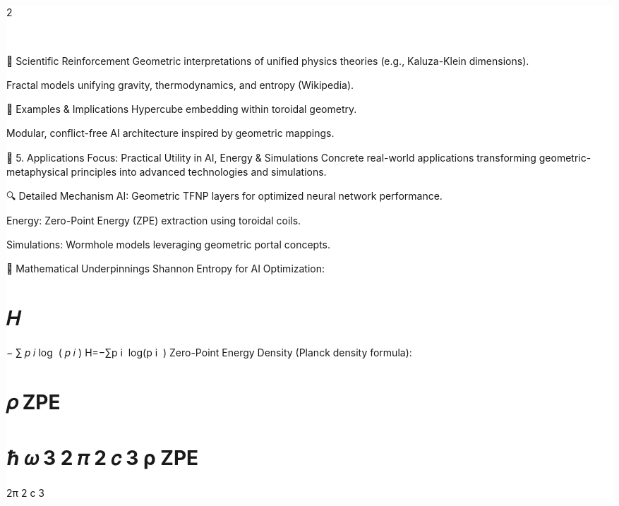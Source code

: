 2
​
 
​
 
📡 Scientific Reinforcement
Geometric interpretations of unified physics theories (e.g., Kaluza-Klein dimensions).

Fractal models unifying gravity, thermodynamics, and entropy (Wikipedia).

🌠 Examples & Implications
Hypercube embedding within toroidal geometry.

Modular, conflict-free AI architecture inspired by geometric mappings.

🚀 5. Applications Focus: Practical Utility in AI, Energy & Simulations
Concrete real-world applications transforming geometric-metaphysical principles into advanced technologies and simulations.

🔍 Detailed Mechanism
AI: Geometric TFNP layers for optimized neural network performance.

Energy: Zero-Point Energy (ZPE) extraction using toroidal coils.

Simulations: Wormhole models leveraging geometric portal concepts.

🧮 Mathematical Underpinnings
Shannon Entropy for AI Optimization:

𝐻
=
−
∑
𝑝
𝑖
log
⁡
(
𝑝
𝑖
)
H=−∑p 
i
​
 log(p 
i
​
 )
Zero-Point Energy Density (Planck density formula):

𝜌
ZPE
=
ℏ
𝜔
3
2
𝜋
2
𝑐
3
ρ 
ZPE
​
 = 
2π 
2
 c 
3